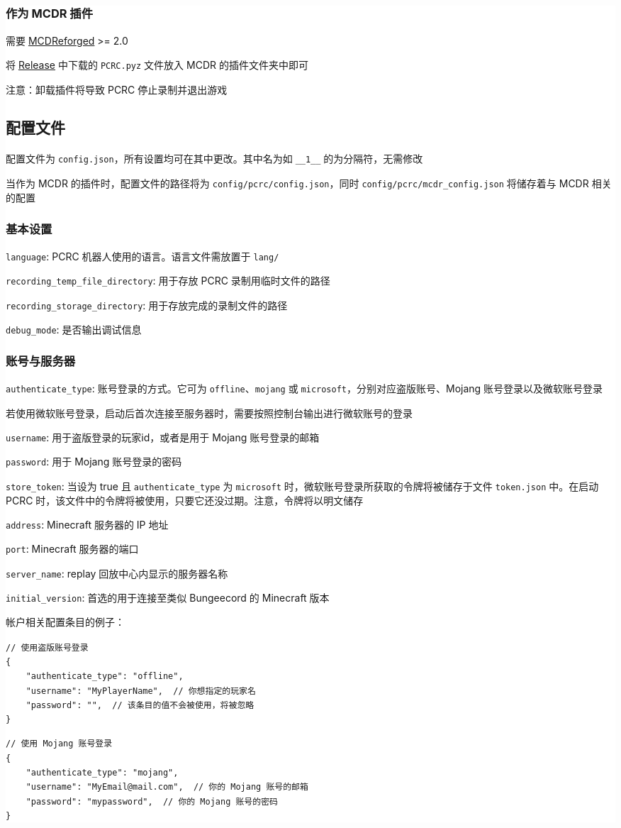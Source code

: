 ### 作为 MCDR 插件

需要 [MCDReforged](https://github.com/Fallen-Breath/MCDReforged) >= 2.0

将 [Release](https://github.com/Fallen-Breath/PCRC/releases) 中下载的 `PCRC.pyz` 文件放入 MCDR 的插件文件夹中即可

注意：卸载插件将导致 PCRC 停止录制并退出游戏

## 配置文件

配置文件为 `config.json`，所有设置均可在其中更改。其中名为如 `__1__` 的为分隔符，无需修改

当作为 MCDR 的插件时，配置文件的路径将为 `config/pcrc/config.json`，同时 `config/pcrc/mcdr_config.json` 将储存着与 MCDR 相关的配置

### 基本设置

`language`: PCRC 机器人使用的语言。语言文件需放置于 `lang/`

`recording_temp_file_directory`: 用于存放 PCRC 录制用临时文件的路径

`recording_storage_directory`: 用于存放完成的录制文件的路径

`debug_mode`: 是否输出调试信息

### 账号与服务器

`authenticate_type`: 账号登录的方式。它可为 `offline`、`mojang` 或 `microsoft`，分别对应盗版账号、Mojang 账号登录以及微软账号登录

  若使用微软账号登录，启动后首次连接至服务器时，需要按照控制台输出进行微软账号的登录

`username`: 用于盗版登录的玩家id，或者是用于 Mojang 账号登录的邮箱

`password`: 用于 Mojang 账号登录的密码

`store_token`: 当设为 true 且 `authenticate_type` 为 `microsoft` 时，微软账号登录所获取的令牌将被储存于文件 `token.json` 中。在启动 PCRC 时，该文件中的令牌将被使用，只要它还没过期。注意，令牌将以明文储存

`address`: Minecraft 服务器的 IP 地址

`port`: Minecraft 服务器的端口

`server_name`: replay 回放中心内显示的服务器名称

`initial_version`: 首选的用于连接至类似 Bungeecord 的 Minecraft 版本

帐户相关配置条目的例子：

```json5
// 使用盗版账号登录
{
    "authenticate_type": "offline",
    "username": "MyPlayerName",  // 你想指定的玩家名
    "password": "",  // 该条目的值不会被使用，将被忽略
}
```

```json5
// 使用 Mojang 账号登录
{
    "authenticate_type": "mojang",
    "username": "MyEmail@mail.com",  // 你的 Mojang 账号的邮箱
    "password": "mypassword",  // 你的 Mojang 账号的密码
}
```

